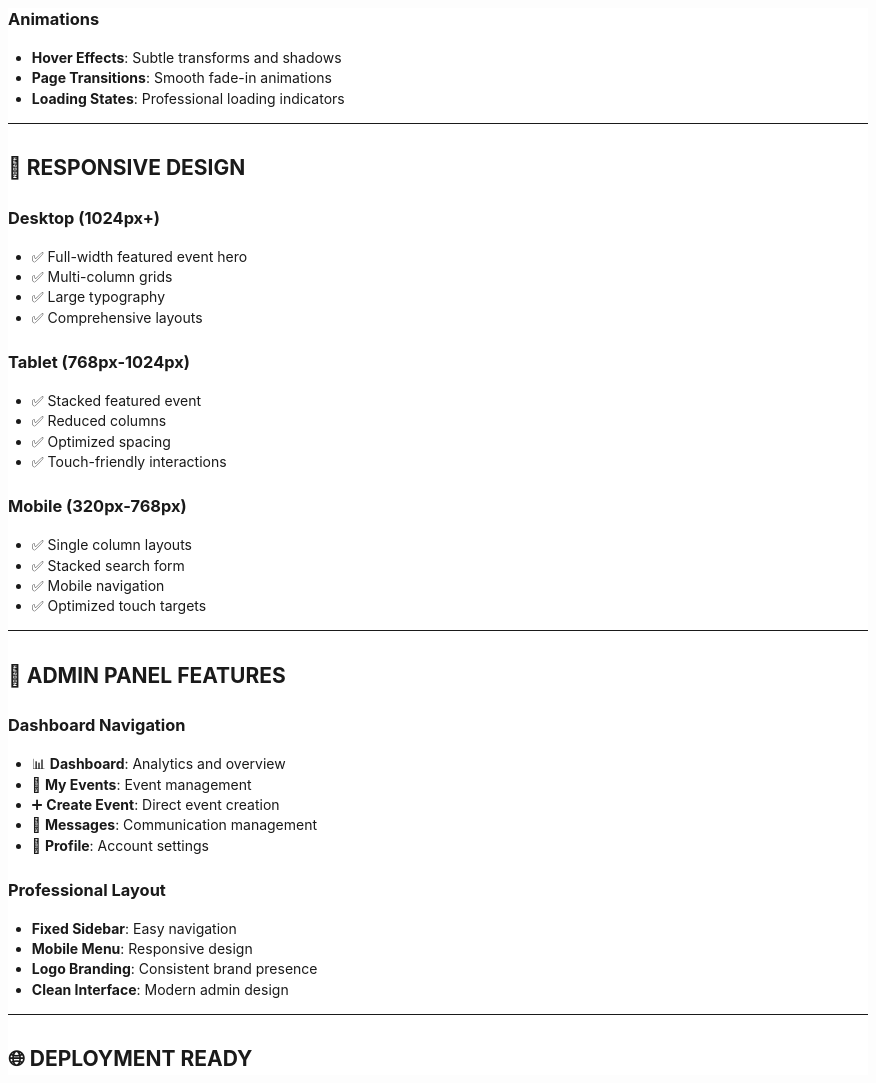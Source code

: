 ### Animations
- **Hover Effects**: Subtle transforms and shadows
- **Page Transitions**: Smooth fade-in animations
- **Loading States**: Professional loading indicators

---

## 📱 **RESPONSIVE DESIGN**

### Desktop (1024px+)
- ✅ Full-width featured event hero
- ✅ Multi-column grids
- ✅ Large typography
- ✅ Comprehensive layouts

### Tablet (768px-1024px)
- ✅ Stacked featured event
- ✅ Reduced columns
- ✅ Optimized spacing
- ✅ Touch-friendly interactions

### Mobile (320px-768px)
- ✅ Single column layouts
- ✅ Stacked search form
- ✅ Mobile navigation
- ✅ Optimized touch targets

---

## 🔧 **ADMIN PANEL FEATURES**

### Dashboard Navigation
- 📊 **Dashboard**: Analytics and overview
- 📅 **My Events**: Event management
- ➕ **Create Event**: Direct event creation
- 💬 **Messages**: Communication management
- 👤 **Profile**: Account settings

### Professional Layout
- **Fixed Sidebar**: Easy navigation
- **Mobile Menu**: Responsive design
- **Logo Branding**: Consistent brand presence
- **Clean Interface**: Modern admin design

---

## 🌐 **DEPLOYMENT READY**
